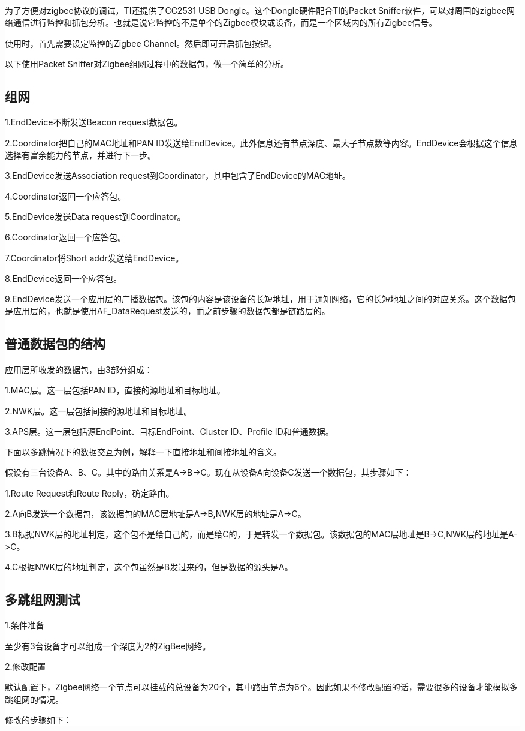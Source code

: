 为了方便对zigbee协议的调试，TI还提供了CC2531 USB Dongle。这个Dongle硬件配合TI的Packet Sniffer软件，可以对周围的zigbee网络通信进行监控和抓包分析。也就是说它监控的不是单个的Zigbee模块或设备，而是一个区域内的所有Zigbee信号。

使用时，首先需要设定监控的Zigbee Channel。然后即可开启抓包按钮。

以下使用Packet Sniffer对Zigbee组网过程中的数据包，做一个简单的分析。

## 组网

1.EndDevice不断发送Beacon request数据包。

2.Coordinator把自己的MAC地址和PAN ID发送给EndDevice。此外信息还有节点深度、最大子节点数等内容。EndDevice会根据这个信息选择有富余能力的节点，并进行下一步。

3.EndDevice发送Association request到Coordinator，其中包含了EndDevice的MAC地址。

4.Coordinator返回一个应答包。

5.EndDevice发送Data request到Coordinator。

6.Coordinator返回一个应答包。

7.Coordinator将Short addr发送给EndDevice。

8.EndDevice返回一个应答包。

9.EndDevice发送一个应用层的广播数据包。该包的内容是该设备的长短地址，用于通知网络，它的长短地址之间的对应关系。这个数据包是应用层的，也就是使用AF_DataRequest发送的，而之前步骤的数据包都是链路层的。

## 普通数据包的结构

应用层所收发的数据包，由3部分组成：

1.MAC层。这一层包括PAN ID，直接的源地址和目标地址。

2.NWK层。这一层包括间接的源地址和目标地址。

3.APS层。这一层包括源EndPoint、目标EndPoint、Cluster ID、Profile ID和普通数据。

下面以多跳情况下的数据交互为例，解释一下直接地址和间接地址的含义。

假设有三台设备A、B、C。其中的路由关系是A->B->C。现在从设备A向设备C发送一个数据包，其步骤如下：

1.Route Request和Route Reply，确定路由。

2.A向B发送一个数据包，该数据包的MAC层地址是A->B,NWK层的地址是A->C。

3.B根据NWK层的地址判定，这个包不是给自己的，而是给C的，于是转发一个数据包。该数据包的MAC层地址是B->C,NWK层的地址是A->C。

4.C根据NWK层的地址判定，这个包虽然是B发过来的，但是数据的源头是A。

## 多跳组网测试

1.条件准备

至少有3台设备才可以组成一个深度为2的ZigBee网络。

2.修改配置

默认配置下，Zigbee网络一个节点可以挂载的总设备为20个，其中路由节点为6个。因此如果不修改配置的话，需要很多的设备才能模拟多跳组网的情况。

修改的步骤如下：
